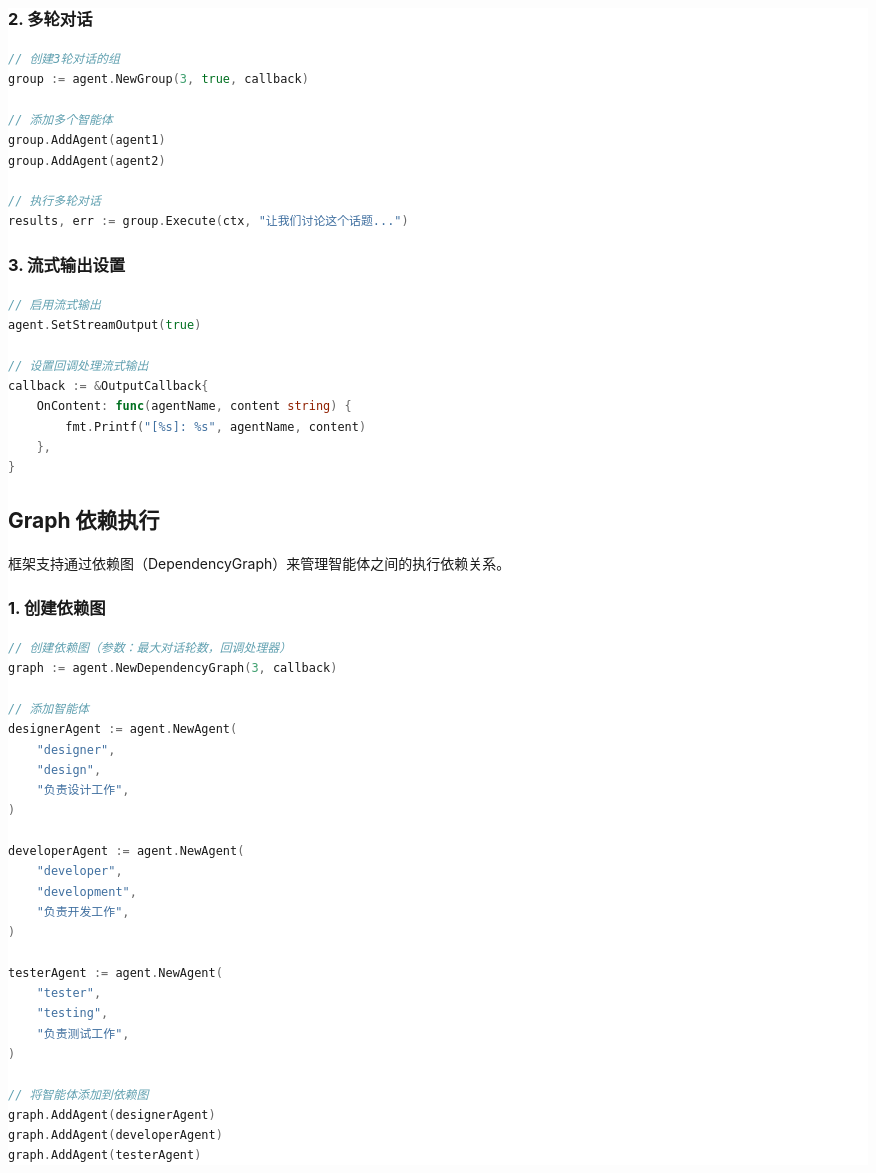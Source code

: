 ### 2. 多轮对话

```go
// 创建3轮对话的组
group := agent.NewGroup(3, true, callback)

// 添加多个智能体
group.AddAgent(agent1)
group.AddAgent(agent2)

// 执行多轮对话
results, err := group.Execute(ctx, "让我们讨论这个话题...")
```

### 3. 流式输出设置

```go
// 启用流式输出
agent.SetStreamOutput(true)

// 设置回调处理流式输出
callback := &OutputCallback{
    OnContent: func(agentName, content string) {
        fmt.Printf("[%s]: %s", agentName, content)
    },
}
```

## Graph 依赖执行

框架支持通过依赖图（DependencyGraph）来管理智能体之间的执行依赖关系。

### 1. 创建依赖图

```go
// 创建依赖图（参数：最大对话轮数，回调处理器）
graph := agent.NewDependencyGraph(3, callback)

// 添加智能体
designerAgent := agent.NewAgent(
    "designer",
    "design",
    "负责设计工作",
)

developerAgent := agent.NewAgent(
    "developer",
    "development",
    "负责开发工作",
)

testerAgent := agent.NewAgent(
    "tester",
    "testing",
    "负责测试工作",
)

// 将智能体添加到依赖图
graph.AddAgent(designerAgent)
graph.AddAgent(developerAgent)
graph.AddAgent(testerAgent)
```
